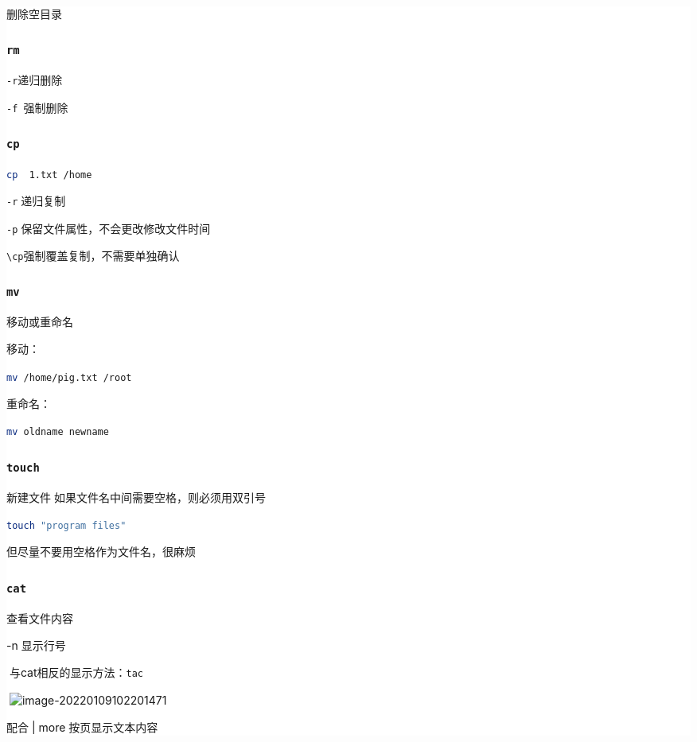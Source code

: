 删除空目录

### `rm`

` -r `递归删除

`-f `强制删除

### `cp`

```sh
cp 	1.txt /home
```

 `-r` 递归复制

`-p` 保留文件属性，不会更改修改文件时间

 `\cp`强制覆盖复制，不需要单独确认

### `mv`

 移动或重命名

 移动：

```sh
mv /home/pig.txt /root
```

 重命名：

```sh
mv oldname newname
```



### `touch`

新建文件 如果文件名中间需要空格，则必须用双引号

```sh
touch "program files"
```

但尽量不要用空格作为文件名，很麻烦



### `cat`

 查看文件内容

 -n 显示行号

​	与cat相反的显示方法：`tac`

​	![image-20220109102201471](https://jaycehe.oss-cn-hangzhou.aliyuncs.com/markdown/202201091022043.png)

 配合 | more 按页显示文本内容

